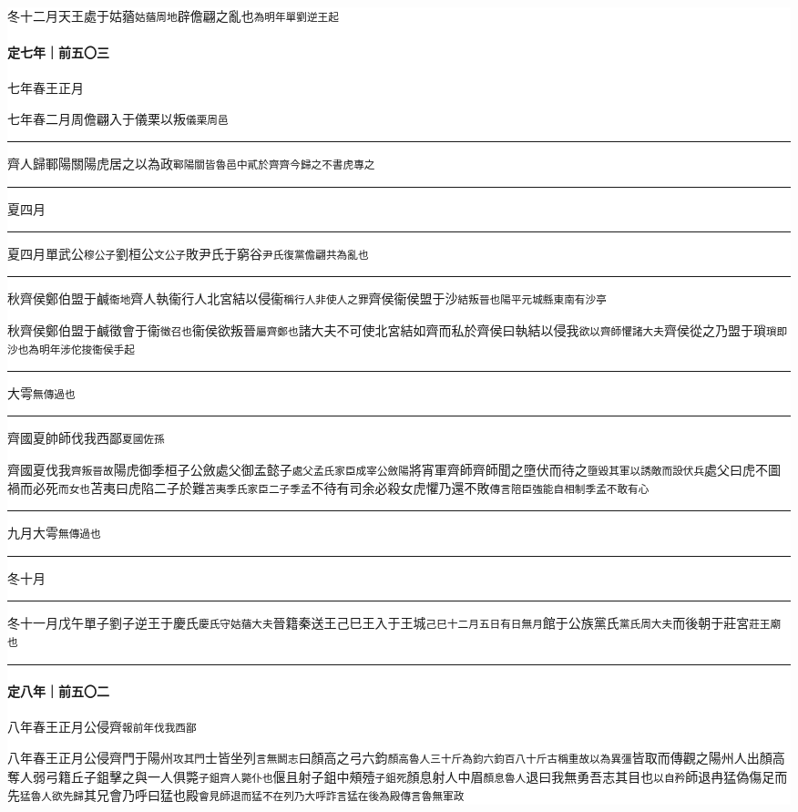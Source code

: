 冬十二月天王處于姑蕕<small>姑蕕周地</small>辟儋翩之亂也<small>為明年單劉逆王起</small>

#### 定七年｜前五〇三

<p class="text-primary ml-5">七年春王正月</p>

七年春二月周儋翩入于儀栗以叛<small>儀栗周邑</small>

<hr/>

齊人歸鄆陽關陽虎居之以為政<small>鄆陽關皆魯邑中貳於齊齊今歸之不書虎專之</small>

<hr/>

<p class="text-primary ml-5">夏四月</p>

<hr/>

夏四月單武公<small>穆公子</small>劉桓公<small>文公子</small>敗尹氏于窮谷<small>尹氏復黨儋翩共為亂也</small>

<hr/>

<p class="text-primary ml-5">秋齊侯鄭伯盟于鹹<small>衞地</small>齊人執衞行人北宮結以侵衞<small>稱行人非使人之罪</small>齊侯衞侯盟于沙<small>結叛晉也陽平元城縣東南有沙亭</small></p>

秋齊侯鄭伯盟于鹹徵會于衞<small>徵召也</small>衞侯欲叛晉<small>屬齊鄭也</small>諸大夫不可使北宮結如齊而私於齊侯曰執結以侵我<small>欲以齊師懼諸大夫</small>齊侯從之乃盟于瑣<small>瑣即沙也為明年涉佗捘衞侯手起</small>

<hr/>

<p class="text-primary ml-5">大雩<small>無傳過也</small></p>

<hr/>

<p class="text-primary ml-5">齊國夏帥師伐我西鄙<small>夏國佐孫</small></p>

齊國夏伐我<small>齊叛晉故</small>陽虎御季桓子公斂處父御孟懿子<small>處父孟氏家臣成宰公斂陽</small>將宵軍齊師齊師聞之墮伏而待之<small>墮毀其軍以誘敵而設伏兵</small>處父曰虎不圖禍而必死<small>而女也</small>苫夷曰虎陷二子於難<small>苫夷季氏家臣二子季孟</small>不待有司余必殺女虎懼乃還不敗<small>傳言陪臣強能自相制季孟不敢有心</small>

<hr/>

<p class="text-primary ml-5">九月大雩<small>無傳過也</small></p>

<hr/>

<p class="text-primary ml-5">冬十月</p>

<hr/>

冬十一月戊午單子劉子逆王于慶氏<small>慶氏守姑蕕大夫</small>晉籍秦送王己巳王入于王城<small>己巳十二月五日有日無月</small>館于公族黨氏<small>黨氏周大夫</small>而後朝于莊宮<small>莊王廟也</small>

<hr/>

#### 定八年｜前五〇二

<p class="text-primary ml-5">八年春王正月公侵齊<small>報前年伐我西鄙</small></p>

八年春王正月公侵齊門于陽州<small>攻其門</small>士皆坐列<small>言無鬭志</small>曰顏高之弓六鈞<small>顏高魯人三十斤為鈞六鈞百八十斤古稱重故以為異彊</small>皆取而傳觀之陽州人出顏高奪人弱弓籍丘子鉏擊之與一人俱斃<small>子鉏齊人斃仆也</small>偃且射子鉏中頰殪<small>子鉏死</small>顏息射人中眉<small>顏息魯人</small>退曰我無勇吾志其目也<small>以自矜</small>師退冉猛偽傷足而先<small>猛魯人欲先歸</small>其兄會乃呼曰猛也殿<small>會見師退而猛不在列乃大呼詐言猛在後為殿傳言魯無軍政</small>
